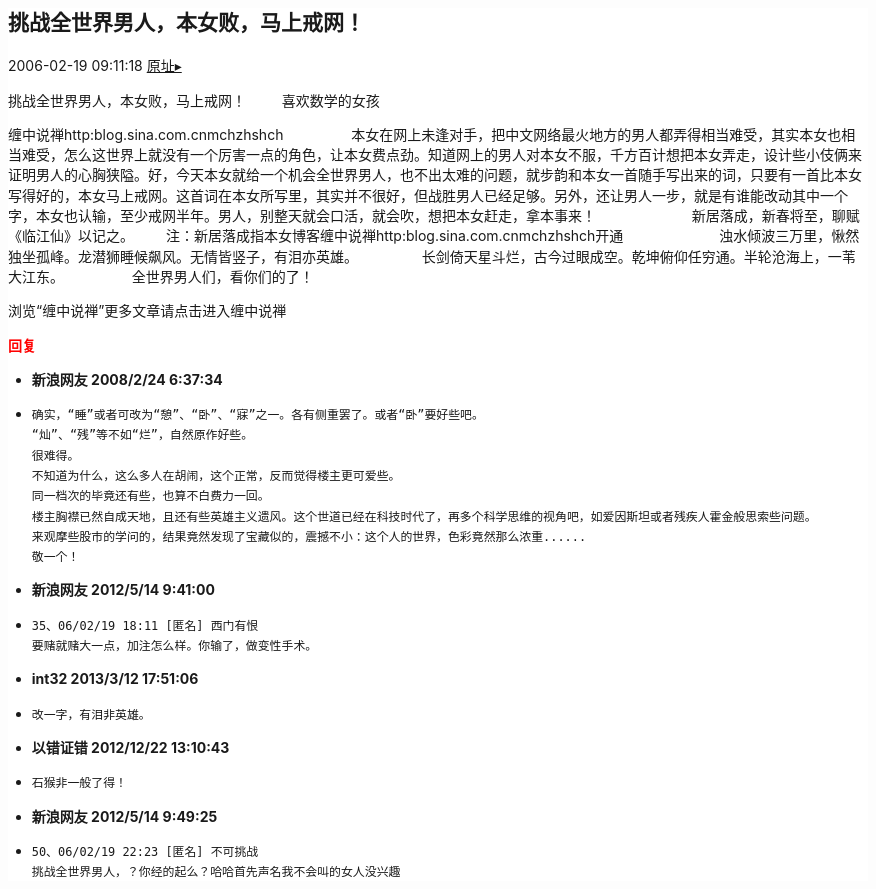 ## 挑战全世界男人，本女败，马上戒网！
2006-02-19 09:11:18
[原址▸](http://www.fxgan.com/chan_time/2006_01_06/76.htm)



  


 挑战全世界男人，本女败，马上戒网！ 　　 
  喜欢数学的女孩 


 缠中说禅http:blog.sina.com.cnmchzhshch 
  　　 
  　　 本女在网上未逢对手，把中文网络最火地方的男人都弄得相当难受，其实本女也相当难受，怎么这世界上就没有一个厉害一点的角色，让本女费点劲。知道网上的男人对本女不服，千方百计想把本女弄走，设计些小伎俩来证明男人的心胸狭隘。好，今天本女就给一个机会全世界男人，也不出太难的问题，就步韵和本女一首随手写出来的词，只要有一首比本女写得好的，本女马上戒网。这首词在本女所写里，其实并不很好，但战胜男人已经足够。另外，还让男人一步，就是有谁能改动其中一个字，本女也认输，至少戒网半年。男人，别整天就会口活，就会吹，想把本女赶走，拿本事来！ 
  　　 
  　　 
  　　新居落成，新春将至，聊赋《临江仙》以记之。 
  　　注：新居落成指本女博客缠中说禅http:blog.sina.com.cnmchzhshch开通 
  　　 
  　　 
  　　浊水倾波三万里，愀然独坐孤峰。龙潜狮睡候飙风。无情皆竖子，有泪亦英雄。 
  　　 
  　　长剑倚天星斗烂，古今过眼成空。乾坤俯仰任穷通。半轮沧海上，一苇大江东。 
  　　 
  　　 全世界男人们，看你们的了！ 


 浏览“缠中说禅”更多文章请点击进入缠中说禅
 
  
 













<font color='red'>**回复**</font>


- **新浪网友 2008/2/24 6:37:34**
- ```
  确实，“睡”或者可改为“憩”、“卧”、“寐”之一。各有侧重罢了。或者“卧”要好些吧。
  “灿”、“残”等不如“烂”，自然原作好些。
  很难得。
  不知道为什么，这么多人在胡闹，这个正常，反而觉得楼主更可爱些。
  同一档次的毕竟还有些，也算不白费力一回。
  楼主胸襟已然自成天地，且还有些英雄主义遗风。这个世道已经在科技时代了，再多个科学思维的视角吧，如爱因斯坦或者残疾人霍金般思索些问题。
  来观摩些股市的学问的，结果竟然发现了宝藏似的，震撼不小：这个人的世界，色彩竟然那么浓重......
  敬一个！
  ```
- **新浪网友 2012/5/14 9:41:00**
- ```
  35、06/02/19 18:11 [匿名] 西门有恨
  要赌就赌大一点，加注怎么样。你输了，做变性手术。
  ```
- **int32 2013/3/12 17:51:06**
- ```
  改一字，有泪非英雄。
  ```
- **以错证错 2012/12/22 13:10:43**
- ```
  石猴非一般了得！
  ```
- **新浪网友 2012/5/14 9:49:25**
- ```
  50、06/02/19 22:23 [匿名] 不可挑战
  挑战全世界男人，？你经的起么？哈哈首先声名我不会叫的女人没兴趣